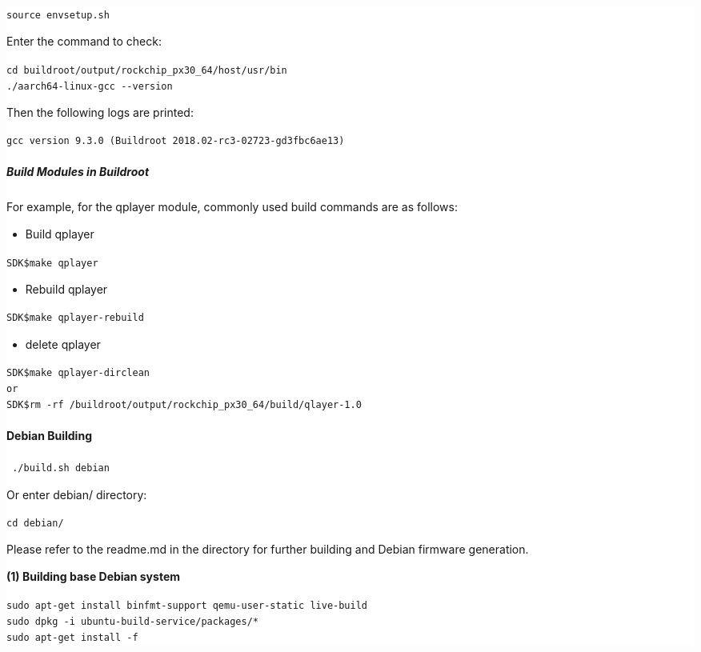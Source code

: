```shell
source envsetup.sh
```

Enter the command to check:

```shell
cd buildroot/output/rockchip_px30_64/host/usr/bin
./aarch64-linux-gcc --version
```

Then the following logs are printed:

```
gcc version 9.3.0 (Buildroot 2018.02-rc3-02723-gd3fbc6ae13)
```

##### Build Modules in Buildroot

For example, for the qplayer module, commonly used build commands are as follows:

- Build qplayer

```
SDK$make qplayer
```

- Rebuild qplayer

```
SDK$make qplayer-rebuild
```

- delete qplayer

```
SDK$make qplayer-dirclean
or
SDK$rm -rf /buildroot/output/rockchip_px30_64/build/qlayer-1.0
```

#### Debian Building

```
 ./build.sh debian
```

Or enter debian/ directory:

```
cd debian/
```

Please refer to the readme.md in the directory for further building and Debian firmware generation.

**(1) Building base Debian system**

```
sudo apt-get install binfmt-support qemu-user-static live-build
sudo dpkg -i ubuntu-build-service/packages/*
sudo apt-get install -f
```
